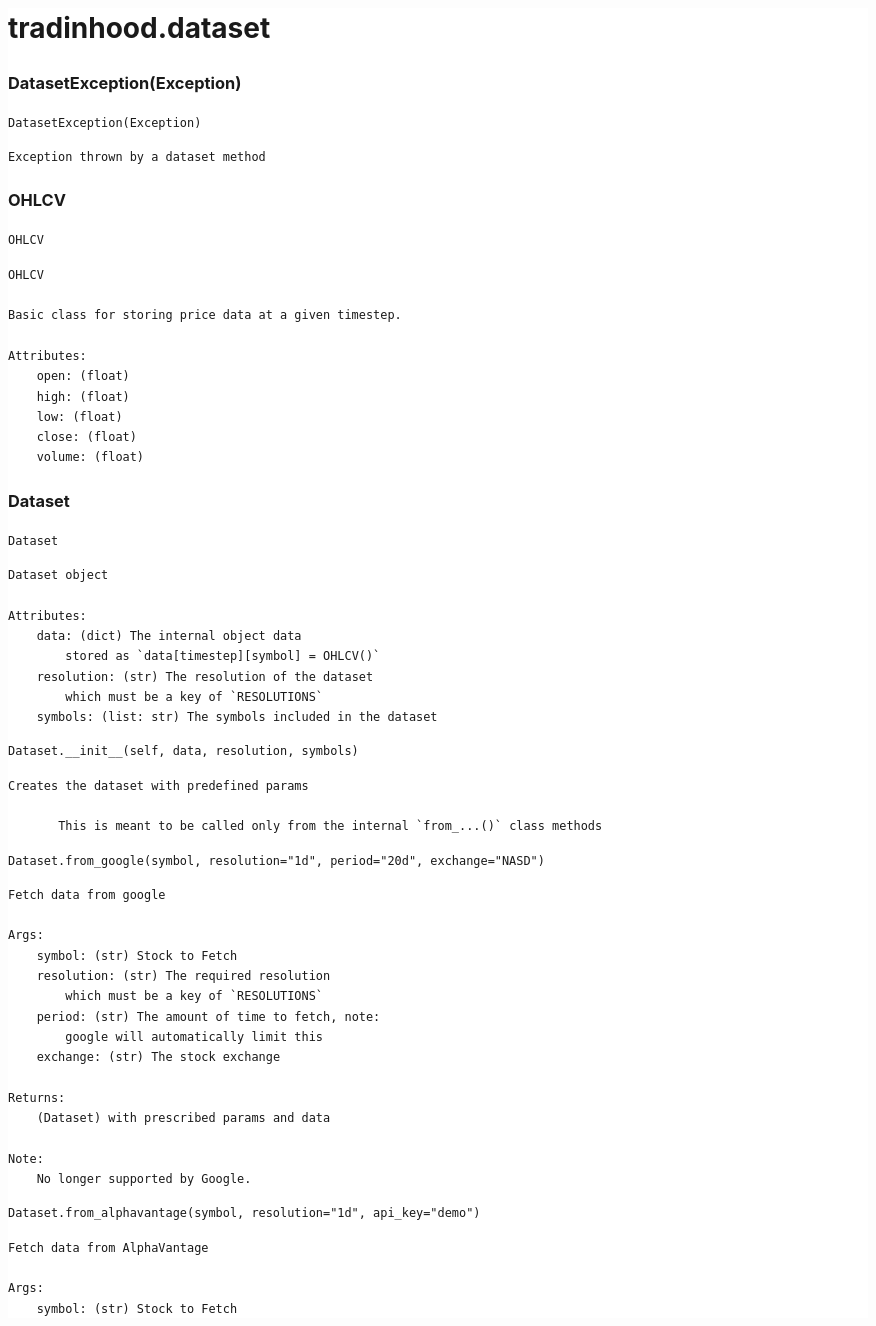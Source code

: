 # tradinhood.dataset
### DatasetException(Exception)
`DatasetException(Exception)`
```
Exception thrown by a dataset method
```
### OHLCV
`OHLCV`
```
OHLCV

Basic class for storing price data at a given timestep.

Attributes:
    open: (float)
    high: (float)
    low: (float)
    close: (float)
    volume: (float)
```
### Dataset
`Dataset`
```
Dataset object

Attributes:
    data: (dict) The internal object data
        stored as `data[timestep][symbol] = OHLCV()`
    resolution: (str) The resolution of the dataset
        which must be a key of `RESOLUTIONS`
    symbols: (list: str) The symbols included in the dataset
```
`Dataset.__init__(self, data, resolution, symbols)`
```
Creates the dataset with predefined params

       This is meant to be called only from the internal `from_...()` class methods
```
`Dataset.from_google(symbol, resolution="1d", period="20d", exchange="NASD")`
```
Fetch data from google

Args:
    symbol: (str) Stock to Fetch
    resolution: (str) The required resolution
        which must be a key of `RESOLUTIONS`
    period: (str) The amount of time to fetch, note:
        google will automatically limit this
    exchange: (str) The stock exchange

Returns:
    (Dataset) with prescribed params and data

Note:
    No longer supported by Google.
```
`Dataset.from_alphavantage(symbol, resolution="1d", api_key="demo")`
```
Fetch data from AlphaVantage

Args:
    symbol: (str) Stock to Fetch
```